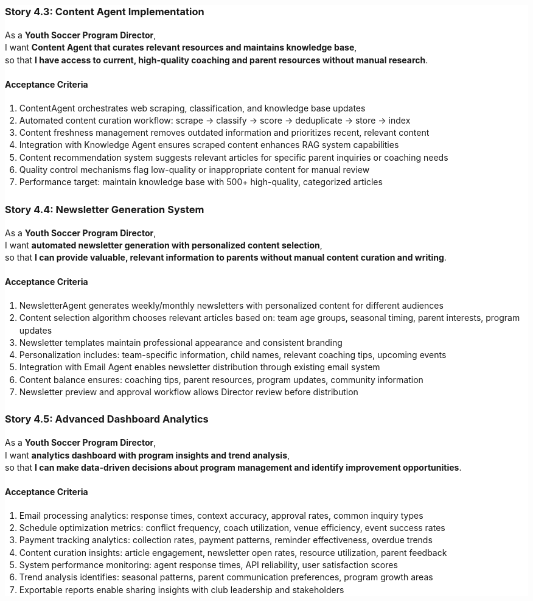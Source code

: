 ### Story 4.3: Content Agent Implementation
As a **Youth Soccer Program Director**,  
I want **Content Agent that curates relevant resources and maintains knowledge base**,  
so that **I have access to current, high-quality coaching and parent resources without manual research**.

#### Acceptance Criteria
1. ContentAgent orchestrates web scraping, classification, and knowledge base updates
2. Automated content curation workflow: scrape → classify → score → deduplicate → store → index
3. Content freshness management removes outdated information and prioritizes recent, relevant content
4. Integration with Knowledge Agent ensures scraped content enhances RAG system capabilities
5. Content recommendation system suggests relevant articles for specific parent inquiries or coaching needs
6. Quality control mechanisms flag low-quality or inappropriate content for manual review
7. Performance target: maintain knowledge base with 500+ high-quality, categorized articles

### Story 4.4: Newsletter Generation System
As a **Youth Soccer Program Director**,  
I want **automated newsletter generation with personalized content selection**,  
so that **I can provide valuable, relevant information to parents without manual content curation and writing**.

#### Acceptance Criteria
1. NewsletterAgent generates weekly/monthly newsletters with personalized content for different audiences
2. Content selection algorithm chooses relevant articles based on: team age groups, seasonal timing, parent interests, program updates
3. Newsletter templates maintain professional appearance and consistent branding
4. Personalization includes: team-specific information, child names, relevant coaching tips, upcoming events
5. Integration with Email Agent enables newsletter distribution through existing email system
6. Content balance ensures: coaching tips, parent resources, program updates, community information
7. Newsletter preview and approval workflow allows Director review before distribution

### Story 4.5: Advanced Dashboard Analytics
As a **Youth Soccer Program Director**,  
I want **analytics dashboard with program insights and trend analysis**,  
so that **I can make data-driven decisions about program management and identify improvement opportunities**.

#### Acceptance Criteria
1. Email processing analytics: response times, context accuracy, approval rates, common inquiry types
2. Schedule optimization metrics: conflict frequency, coach utilization, venue efficiency, event success rates
3. Payment tracking analytics: collection rates, payment patterns, reminder effectiveness, overdue trends
4. Content curation insights: article engagement, newsletter open rates, resource utilization, parent feedback
5. System performance monitoring: agent response times, API reliability, user satisfaction scores
6. Trend analysis identifies: seasonal patterns, parent communication preferences, program growth areas
7. Exportable reports enable sharing insights with club leadership and stakeholders
